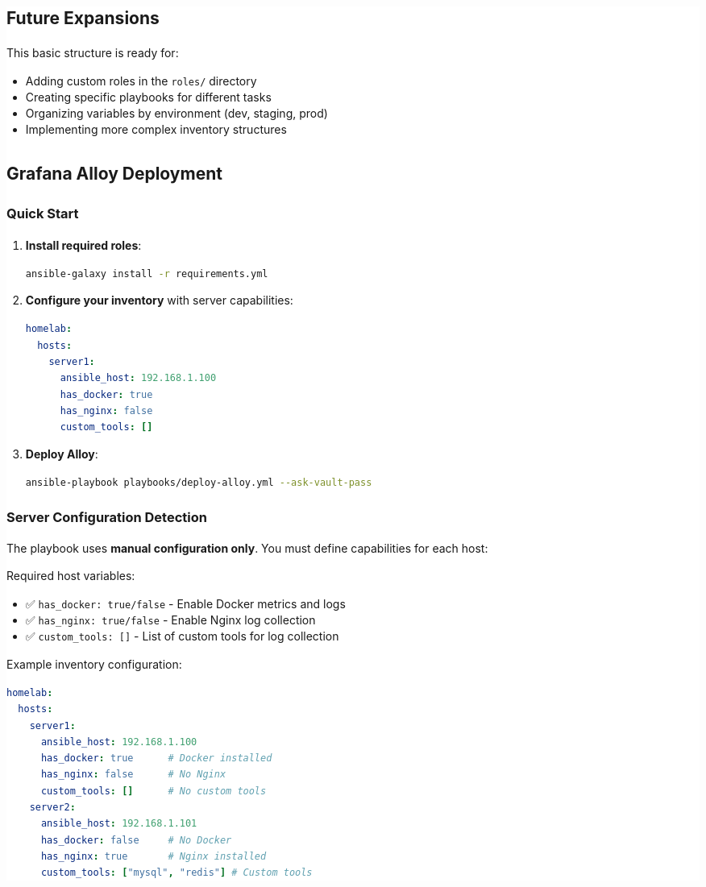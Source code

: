 ## Future Expansions

This basic structure is ready for:
- Adding custom roles in the `roles/` directory
- Creating specific playbooks for different tasks
- Organizing variables by environment (dev, staging, prod)
- Implementing more complex inventory structures

## Grafana Alloy Deployment

### Quick Start

1. **Install required roles**:
   ```bash
   ansible-galaxy install -r requirements.yml
   ```

2. **Configure your inventory** with server capabilities:
   ```yaml
   homelab:
     hosts:
       server1:
         ansible_host: 192.168.1.100
         has_docker: true
         has_nginx: false
         custom_tools: []
   ```

3. **Deploy Alloy**:
   ```bash
   ansible-playbook playbooks/deploy-alloy.yml --ask-vault-pass
   ```

### Server Configuration Detection

The playbook uses **manual configuration only**. You must define capabilities for each host:

Required host variables:
- ✅ `has_docker: true/false` - Enable Docker metrics and logs
- ✅ `has_nginx: true/false` - Enable Nginx log collection  
- ✅ `custom_tools: []` - List of custom tools for log collection

Example inventory configuration:
```yaml
homelab:
  hosts:
    server1:
      ansible_host: 192.168.1.100
      has_docker: true      # Docker installed
      has_nginx: false      # No Nginx
      custom_tools: []      # No custom tools
    server2:
      ansible_host: 192.168.1.101  
      has_docker: false     # No Docker
      has_nginx: true       # Nginx installed
      custom_tools: ["mysql", "redis"] # Custom tools
```
